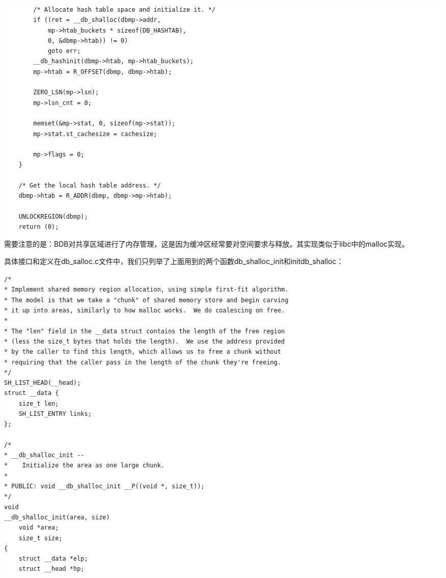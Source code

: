             /* Allocate hash table space and initialize it. */
            if ((ret = __db_shalloc(dbmp->addr,
                mp->htab_buckets * sizeof(DB_HASHTAB),
                0, &dbmp->htab)) != 0)
                goto err;
            __db_hashinit(dbmp->htab, mp->htab_buckets);
            mp->htab = R_OFFSET(dbmp, dbmp->htab);

            ZERO_LSN(mp->lsn);
            mp->lsn_cnt = 0;

            memset(&mp->stat, 0, sizeof(mp->stat));
            mp->stat.st_cachesize = cachesize;

            mp->flags = 0;
        }

        /* Get the local hash table address. */
        dbmp->htab = R_ADDR(dbmp, dbmp->mp->htab);

        UNLOCKREGION(dbmp);
        return (0);

需要注意的是：BDB对共享区域进行了内存管理，这是因为缓冲区经常要对空间要求与释放。其实现类似于libc中的malloc实现。

具体接口和定义在db_salloc.c文件中，我们只列举了上面用到的两个函数db_shalloc_init和initdb_shalloc：

    /*
    * Implement shared memory region allocation, using simple first-fit algorithm.
    * The model is that we take a "chunk" of shared memory store and begin carving
    * it up into areas, similarly to how malloc works.  We do coalescing on free.
    *
    * The "len" field in the __data struct contains the length of the free region
    * (less the size_t bytes that holds the length).  We use the address provided
    * by the caller to find this length, which allows us to free a chunk without
    * requiring that the caller pass in the length of the chunk they're freeing.
    */
    SH_LIST_HEAD(__head);
    struct __data {
        size_t len;
        SH_LIST_ENTRY links;
    };

    /*
    * __db_shalloc_init --
    *    Initialize the area as one large chunk.
    *
    * PUBLIC: void __db_shalloc_init __P((void *, size_t));
    */
    void
    __db_shalloc_init(area, size)
        void *area;
        size_t size;
    {
        struct __data *elp;
        struct __head *hp;
